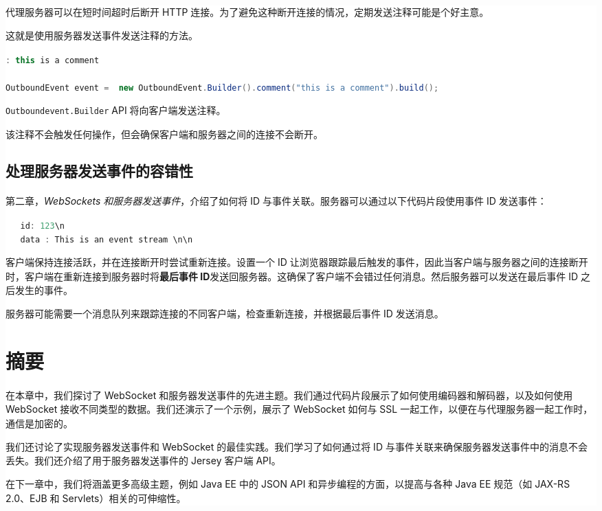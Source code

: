 代理服务器可以在短时间超时后断开 HTTP 连接。为了避免这种断开连接的情况，定期发送注释可能是个好主意。

这就是使用服务器发送事件发送注释的方法。

```java
: this is a comment

OutboundEvent event =  new OutboundEvent.Builder().comment("this is a comment").build();
```

`Outboundevent.Builder` API 将向客户端发送注释。

该注释不会触发任何操作，但会确保客户端和服务器之间的连接不会断开。

## 处理服务器发送事件的容错性

第二章，*WebSockets 和服务器发送事件*，介绍了如何将 ID 与事件关联。服务器可以通过以下代码片段使用事件 ID 发送事件：

```java
   id: 123\n
   data : This is an event stream \n\n
```

客户端保持连接活跃，并在连接断开时尝试重新连接。设置一个 ID 让浏览器跟踪最后触发的事件，因此当客户端与服务器之间的连接断开时，客户端在重新连接到服务器时将**最后事件 ID**发送回服务器。这确保了客户端不会错过任何消息。然后服务器可以发送在最后事件 ID 之后发生的事件。

服务器可能需要一个消息队列来跟踪连接的不同客户端，检查重新连接，并根据最后事件 ID 发送消息。

# 摘要

在本章中，我们探讨了 WebSocket 和服务器发送事件的先进主题。我们通过代码片段展示了如何使用编码器和解码器，以及如何使用 WebSocket 接收不同类型的数据。我们还演示了一个示例，展示了 WebSocket 如何与 SSL 一起工作，以便在与代理服务器一起工作时，通信是加密的。

我们还讨论了实现服务器发送事件和 WebSocket 的最佳实践。我们学习了如何通过将 ID 与事件关联来确保服务器发送事件中的消息不会丢失。我们还介绍了用于服务器发送事件的 Jersey 客户端 API。

在下一章中，我们将涵盖更多高级主题，例如 Java EE 中的 JSON API 和异步编程的方面，以提高与各种 Java EE 规范（如 JAX-RS 2.0、EJB 和 Servlets）相关的可伸缩性。
